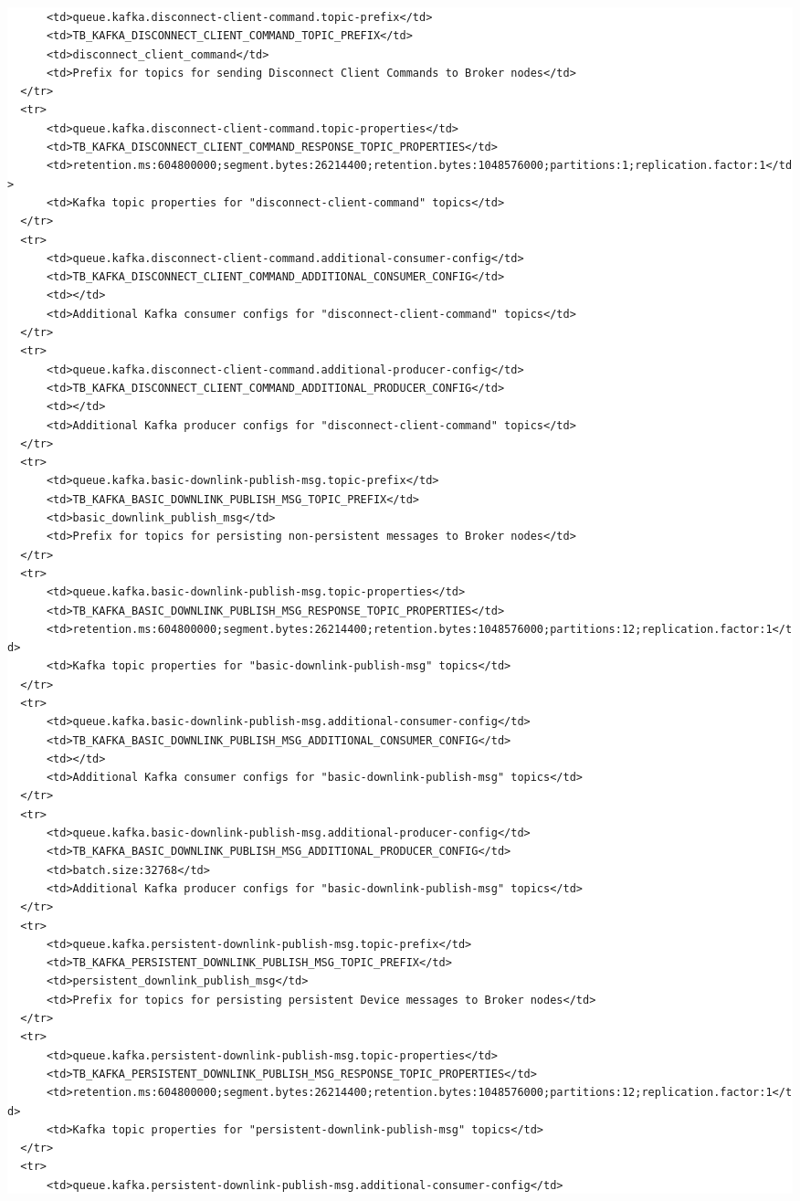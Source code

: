           <td>queue.kafka.disconnect-client-command.topic-prefix</td>
          <td>TB_KAFKA_DISCONNECT_CLIENT_COMMAND_TOPIC_PREFIX</td>
          <td>disconnect_client_command</td>
          <td>Prefix for topics for sending Disconnect Client Commands to Broker nodes</td>
      </tr>
      <tr>
          <td>queue.kafka.disconnect-client-command.topic-properties</td>
          <td>TB_KAFKA_DISCONNECT_CLIENT_COMMAND_RESPONSE_TOPIC_PROPERTIES</td>
          <td>retention.ms:604800000;segment.bytes:26214400;retention.bytes:1048576000;partitions:1;replication.factor:1</td>
          <td>Kafka topic properties for "disconnect-client-command" topics</td>
      </tr>
      <tr>
          <td>queue.kafka.disconnect-client-command.additional-consumer-config</td>
          <td>TB_KAFKA_DISCONNECT_CLIENT_COMMAND_ADDITIONAL_CONSUMER_CONFIG</td>
          <td></td>
          <td>Additional Kafka consumer configs for "disconnect-client-command" topics</td>
      </tr>
      <tr>
          <td>queue.kafka.disconnect-client-command.additional-producer-config</td>
          <td>TB_KAFKA_DISCONNECT_CLIENT_COMMAND_ADDITIONAL_PRODUCER_CONFIG</td>
          <td></td>
          <td>Additional Kafka producer configs for "disconnect-client-command" topics</td>
      </tr>
      <tr>
          <td>queue.kafka.basic-downlink-publish-msg.topic-prefix</td>
          <td>TB_KAFKA_BASIC_DOWNLINK_PUBLISH_MSG_TOPIC_PREFIX</td>
          <td>basic_downlink_publish_msg</td>
          <td>Prefix for topics for persisting non-persistent messages to Broker nodes</td>
      </tr>
      <tr>
          <td>queue.kafka.basic-downlink-publish-msg.topic-properties</td>
          <td>TB_KAFKA_BASIC_DOWNLINK_PUBLISH_MSG_RESPONSE_TOPIC_PROPERTIES</td>
          <td>retention.ms:604800000;segment.bytes:26214400;retention.bytes:1048576000;partitions:12;replication.factor:1</td>
          <td>Kafka topic properties for "basic-downlink-publish-msg" topics</td>
      </tr>
      <tr>
          <td>queue.kafka.basic-downlink-publish-msg.additional-consumer-config</td>
          <td>TB_KAFKA_BASIC_DOWNLINK_PUBLISH_MSG_ADDITIONAL_CONSUMER_CONFIG</td>
          <td></td>
          <td>Additional Kafka consumer configs for "basic-downlink-publish-msg" topics</td>
      </tr>
      <tr>
          <td>queue.kafka.basic-downlink-publish-msg.additional-producer-config</td>
          <td>TB_KAFKA_BASIC_DOWNLINK_PUBLISH_MSG_ADDITIONAL_PRODUCER_CONFIG</td>
          <td>batch.size:32768</td>
          <td>Additional Kafka producer configs for "basic-downlink-publish-msg" topics</td>
      </tr>
      <tr>
          <td>queue.kafka.persistent-downlink-publish-msg.topic-prefix</td>
          <td>TB_KAFKA_PERSISTENT_DOWNLINK_PUBLISH_MSG_TOPIC_PREFIX</td>
          <td>persistent_downlink_publish_msg</td>
          <td>Prefix for topics for persisting persistent Device messages to Broker nodes</td>
      </tr>
      <tr>
          <td>queue.kafka.persistent-downlink-publish-msg.topic-properties</td>
          <td>TB_KAFKA_PERSISTENT_DOWNLINK_PUBLISH_MSG_RESPONSE_TOPIC_PROPERTIES</td>
          <td>retention.ms:604800000;segment.bytes:26214400;retention.bytes:1048576000;partitions:12;replication.factor:1</td>
          <td>Kafka topic properties for "persistent-downlink-publish-msg" topics</td>
      </tr>
      <tr>
          <td>queue.kafka.persistent-downlink-publish-msg.additional-consumer-config</td>